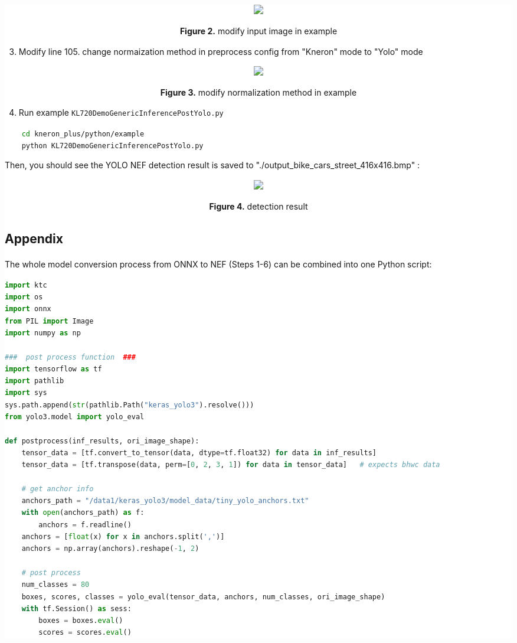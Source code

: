 <div align="center">
<img src="../../imgs/yolo_example/kplus_modify_input_img.png">
<p><span style="font-weight: bold;">Figure 2.</span> modify input image in example </p>
</div>

3. Modify line 105. change normaization method in preprocess config from "Kneron" mode to "Yolo" mode

<div align="center">
<img src="../../imgs/yolo_example/preprocess_from_KnMod_to_YoloMod.png">
<p><span style="font-weight: bold;">Figure 3.</span> modify normalization method in example </p>
</div>

4. Run example `KL720DemoGenericInferencePostYolo.py`

```bash
    cd kneron_plus/python/example
    python KL720DemoGenericInferencePostYolo.py
```

Then, you should see the YOLO NEF detection result is saved to "./output_bike_cars_street_416x416.bmp" :

<div align="center">
<img src="../../imgs/yolo_example/detection_res.png">
<p><span style="font-weight: bold;">Figure 4.</span> detection result </p>
</div>

## Appendix

The whole model conversion process from ONNX to NEF (Steps 1-6) can be combined into one Python script:

```python
import ktc
import os
import onnx
from PIL import Image
import numpy as np

###  post process function  ###
import tensorflow as tf
import pathlib
import sys
sys.path.append(str(pathlib.Path("keras_yolo3").resolve()))
from yolo3.model import yolo_eval

def postprocess(inf_results, ori_image_shape):
    tensor_data = [tf.convert_to_tensor(data, dtype=tf.float32) for data in inf_results]
    tensor_data = [tf.transpose(data, perm=[0, 2, 3, 1]) for data in tensor_data]   # expects bhwc data

    # get anchor info
    anchors_path = "/data1/keras_yolo3/model_data/tiny_yolo_anchors.txt"
    with open(anchors_path) as f:
        anchors = f.readline()
    anchors = [float(x) for x in anchors.split(',')]
    anchors = np.array(anchors).reshape(-1, 2)

    # post process
    num_classes = 80
    boxes, scores, classes = yolo_eval(tensor_data, anchors, num_classes, ori_image_shape)
    with tf.Session() as sess:
        boxes = boxes.eval()
        scores = scores.eval()
```